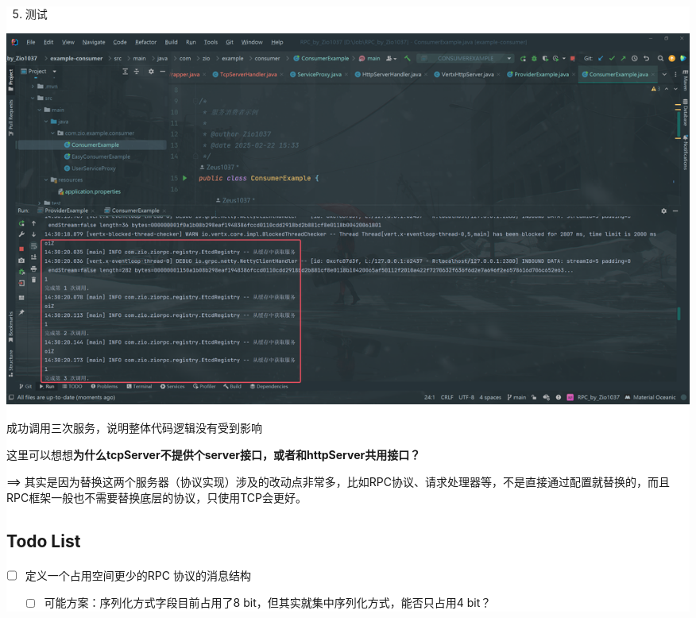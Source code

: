 5.   测试

![image-20250226143051594](../assets/image-20250226143051594.png)

成功调用三次服务，说明整体代码逻辑没有受到影响



这里可以想想**为什么tcpServer不提供个server接口，或者和httpServer共用接口？**

==> 其实是因为替换这两个服务器（协议实现）涉及的改动点非常多，比如RPC协议、请求处理器等，不是直接通过配置就替换的，而且RPC框架一般也不需要替换底层的协议，只使用TCP会更好。





## Todo List

-   [ ] 定义一个占用空间更少的RPC 协议的消息结构
    -   [ ] 可能方案：序列化方式字段目前占用了8 bit，但其实就集中序列化方式，能否只占用4 bit？

